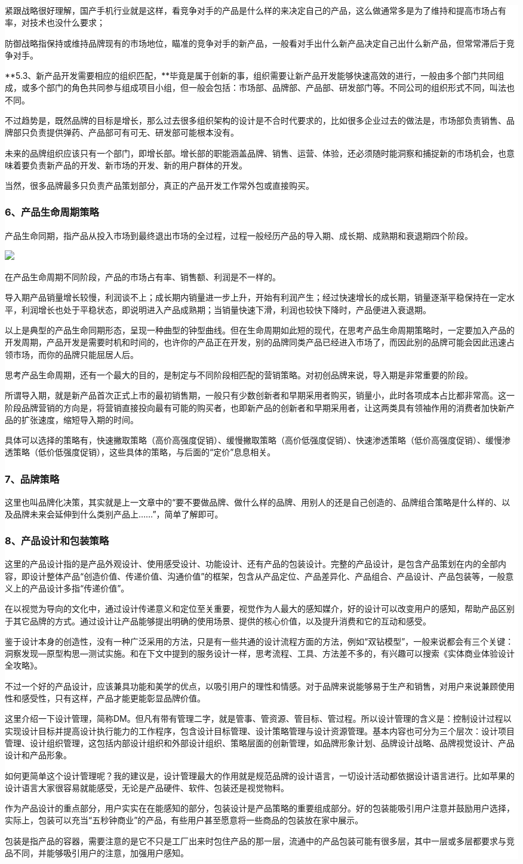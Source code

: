 紧跟战略很好理解，国产手机行业就是这样，看竞争对手的产品是什么样的来决定自己的产品，这么做通常多是为了维持和提高市场占有率，对技术也没什么要求；

防御战略指保持或维持品牌现有的市场地位，瞄准的竞争对手的新产品，一般看对手出什么新产品决定自己出什么新产品，但常常滞后于竞争对手。

**5.3、新产品开发需要相应的组织匹配，**毕竟是属于创新的事，组织需要让新产品开发能够快速高效的进行，一般由多个部门共同组成，或多个部门的角色共同参与组成项目小组，但一般会包括：市场部、品牌部、产品部、研发部门等。不同公司的组织形式不同，叫法也不同。

不过趋势是，既然品牌的目标是增长，那么过去很多组织架构的设计是不合时代要求的，比如很多企业过去的做法是，市场部负责销售、品牌部只负责提供弹药、产品部可有可无、研发部可能根本没有。

未来的品牌组织应该只有一个部门，即增长部。增长部的职能涵盖品牌、销售、运营、体验，还必须随时能洞察和捕捉新的市场机会，也意味着要负责新产品的开发、新市场的开发、新的用户群体的开发。

当然，很多品牌最多只负责产品策划部分，真正的产品开发工作常外包或直接购买。

### 6、产品生命周期策略

产品生命同期，指产品从投入市场到最终退出市场的全过程，过程一般经历产品的导入期、成长期、成熟期和衰退期四个阶段。

![](https://image.woshipm.com/wp-files/2023/07/LnAzV54eYXlsSQgfpoKo.jpeg)

在产品生命周期不同阶段，产品的市场占有率、销售额、利润是不一样的。

导入期产品销量增长较慢，利润谈不上；成长期内销量进一步上升，开始有利润产生；经过快速增长的成长期，销量逐渐平稳保持在一定水平，利润增长也处于平稳状态，即说明进入产品成熟期；当销量快速下滑，利润也较快下降时，产品便进入衰退期。

以上是典型的产品生命同期形态，呈现一种曲型的钟型曲线。但在生命周期如此短的现代，在思考产品生命周期策略时，一定要加入产品的开发周期，产品开发是需要时机和时间的，也许你的产品正在开发，别的品牌同类产品已经进入市场了，而因此别的品牌可能会因此迅速占领市场，而你的品牌只能屈居人后。

思考产品生命周期，还有一个最大的目的，是制定与不同阶段相匹配的营销策略。对初创品牌来说，导入期是非常重要的阶段。

所谓导入期，就是新产品首次正式上市的最初销售期，一般只有少数创新者和早期采用者购买，销量小，此时各项成本占比都非常高。这一阶段品牌营销的方向是，将营销直接投向最有可能的购买者，也即新产品的创新者和早期采用者，让这两类具有领袖作用的消费者加快新产品的扩张速度，缩短导入期的时间。

具体可以选择的策略有，快速撇取策略（高价高强度促销）、缓慢撇取策略（高价低强度促销）、快速渗透策略（低价高强度促销）、缓慢渗透策略（低价低强度促销），这些具体的策略，与后面的“定价”息息相关。

### 7、品牌策略

这里也叫品牌化决策，其实就是上一文章中的“要不要做品牌、做什么样的品牌、用别人的还是自己创造的、品牌组合策略是什么样的、以及品牌未来会延伸到什么类别产品上……”，简单了解即可。

### 8、产品设计和包装策略

这里的产品设计指的是产品外观设计、使用感受设计、功能设计、还有产品的包装设计。完整的产品设计，是包含产品策划在内的全部内容，即设计整体产品“创造价值、传递价值、沟通价值”的框架，包含从产品定位、产品差异化、产品组合、产品设计、产品包装等，一般意义上的产品设计多指“传递价值”。

在以视觉为导向的文化中，通过设计传递意义和定位至关重要，视觉作为人最大的感知媒介，好的设计可以改变用户的感知，帮助产品区别于其它品牌的方式。通过设计让产品能够提出明确的使用场景、提供的核心价值，以及提升消费和它的互动和感受。

鉴于设计本身的创造性，没有一种广泛采用的方法，只是有一些共通的设计流程方面的方法，例如“双钻模型”，一般来说都会有三个关键：洞察发现—原型构思—测试实施。和在下文中提到的服务设计一样，思考流程、工具、方法差不多的，有兴趣可以搜索《实体商业体验设计全攻略》。

不过一个好的产品设计，应该兼具功能和美学的优点，以吸引用户的理性和情感。对于品牌来说能够易于生产和销售，对用户来说兼顾使用性和感受性，只有这样，产品才能更能彰显品牌价值。

这里介绍一下设计管理，简称DM。但凡有带有管理二字，就是管事、管资源、管目标、管过程。所以设计管理的含义是：控制设计过程以实现设计目标并提高设计执行能力的工作程序，包含设计目标管理、设计策略管理与设计资源管理。基本内容也可分为三个层次：设计项目管理、设计组织管理，这包括内部设计组织和外部设计组织、策略层面的创新管理，如品牌形象计划、品牌设计战略、品牌视觉设计、产品设计和产品形象。

如何更简单这个设计管理呢？我的建议是，设计管理最大的作用就是规范品牌的设计语言，一切设计活动都依据设计语言进行。比如苹果的设计语言大家很容易就能感受，无论是产品硬件、软件、包装还是视觉物料。

作为产品设计的重点部分，用户实实在在能感知的部分，包装设计是产品策略的重要组成部分。好的包装能吸引用户注意并鼓励用户选择，实际上，包装可以充当“五秒钟商业”的产品，有些用户甚至愿意将一些商品的包装放在家中展示。

包装是指产品的容器，需要注意的是它不只是工厂出来时包住产品的那一层，流通中的产品包装可能有很多层，其中一层或多层都要求与竞品不同，并能够吸引用户的注意，加强用户感知。

